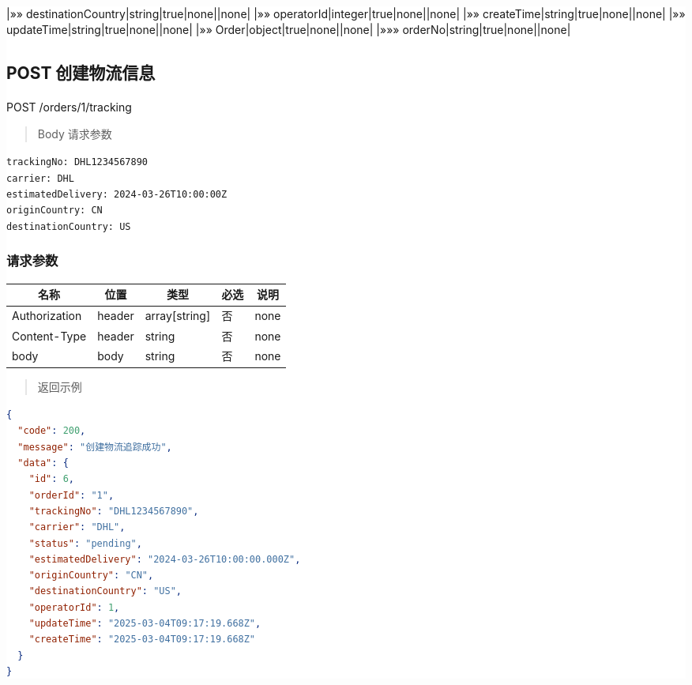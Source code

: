 |»» destinationCountry|string|true|none||none|
|»» operatorId|integer|true|none||none|
|»» createTime|string|true|none||none|
|»» updateTime|string|true|none||none|
|»» Order|object|true|none||none|
|»»» orderNo|string|true|none||none|

## POST 创建物流信息

POST /orders/1/tracking

> Body 请求参数

```
trackingNo: DHL1234567890
carrier: DHL
estimatedDelivery: 2024-03-26T10:00:00Z
originCountry: CN
destinationCountry: US

```

### 请求参数

|名称|位置|类型|必选|说明|
|---|---|---|---|---|
|Authorization|header|array[string]| 否 |none|
|Content-Type|header|string| 否 |none|
|body|body|string| 否 |none|

> 返回示例

```json
{
  "code": 200,
  "message": "创建物流追踪成功",
  "data": {
    "id": 6,
    "orderId": "1",
    "trackingNo": "DHL1234567890",
    "carrier": "DHL",
    "status": "pending",
    "estimatedDelivery": "2024-03-26T10:00:00.000Z",
    "originCountry": "CN",
    "destinationCountry": "US",
    "operatorId": 1,
    "updateTime": "2025-03-04T09:17:19.668Z",
    "createTime": "2025-03-04T09:17:19.668Z"
  }
}
```
